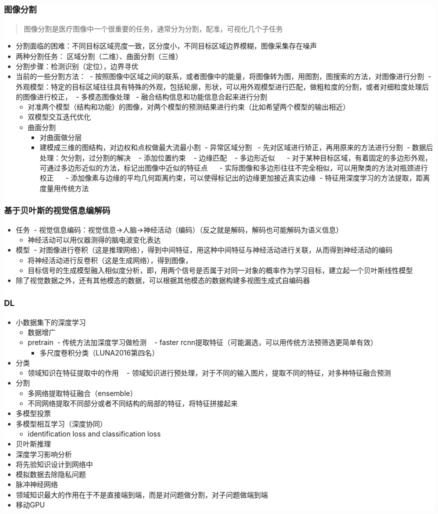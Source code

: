 ### 图像分割

> 图像分割是医疗图像中一个很重要的任务，通常分为分割，配准，可视化几个子任务
- 分割面临的困难：不同目标区域亮度一致，区分度小，不同目标区域边界模糊，图像采集存在噪声
- 两种分割任务： 区域分割（二维）、曲面分割（三维）
- 分割步骤：检测识别（定位），边界寻优
- 当前的一些分割方法：
  - 按照图像中区域之间的联系，或者图像中的能量，将图像转为图，用图割，图搜索的方法，对图像进行分割
  - 外观模型：特定的目标区域往往具有特殊的外观，包括轮廓，形状，可以用外观模型进行匹配，做粗粒度的分割，或者对细粒度处理后的图像进行校正，
  - 多模态图像处理
    - 融合结构信息和功能信息合起来进行分割
    - 对准两个模型（结构和功能）的图像，对两个模型的预测结果进行约束（比如希望两个模型的输出相近）
    - 双模型交互迭代优化
  - 曲面分割
    - 对曲面做分层
    - 建模成三维的图结构，对边权和点权做最大流最小割
  - 异常区域分割
    - 先对区域进行矫正，再用原来的方法进行分割
  - 数据后处理：欠分割，过分割的解决
    - 添加位置约束
    - 边缘匹配
    - 多边形近似
      - 对于某种目标区域，有着固定的多边形外观，可通过多边形近似的方法，标记出图像中近似的特征点
      - 实际图像和多边形往往不完全相似，可以用聚类的方法对瓶颈进行校正
      - 添加像素与边缘的平均几何距离约束，可以使得标记出的边缘更加接近真实边缘
  - 特征用深度学习的方法提取，距离度量用传统方法

### 基于贝叶斯的视觉信息编解码
- 任务
  - 视觉信息编码：视觉信息->人脑->神经活动（编码）（反之就是解码，解码也可能解码为语义信息）
  - 神经活动可以用仪器测得的脑电波变化表达
- 模型
  - 对图像进行卷积（这是推理网络），得到中间特征，用这种中间特征与神经活动进行关联，从而得到神经活动的编码
  - 将神经活动进行反卷积（这是生成网络），得到图像，
  - 目标信号的生成模型融入相似度分析，即，用两个信号是否属于对同一对象的概率作为学习目标，建立起一个贝叶斯线性模型
- 除了视觉数据之外，还有其他模态的数据，可以根据其他模态的数据构建多视图生成式自编码器

### DL
- 小数据集下的深度学习
  - 数据增广
  - pretrain
  - 传统方法加深度学习做检测
    - faster rcnn提取特征（可能漏选，可以用传统方法预筛选更简单有效）
    - 多尺度卷积分类（LUNA2016第四名）
- 分类
  - 领域知识在特征提取中的作用
    - 领域知识进行预处理，对于不同的输入图片，提取不同的特征，对多种特征融合预测
- 分割
  - 多网络提取特征融合（ensemble）
  - 不同网络提取不同部分或者不同结构的局部的特征，将特征拼接起来
- 多模型投票
- 多模型相互学习（深度协同）
  - identification loss and classification loss
- 贝叶斯推理
- 深度学习影响分析
- 将先验知识设计到网络中
- 模拟数据去除隐私问题
- 脉冲神经网络
- 领域知识最大的作用在于不是直接端到端，而是对问题做分割，对子问题做端到端
- 移动GPU
